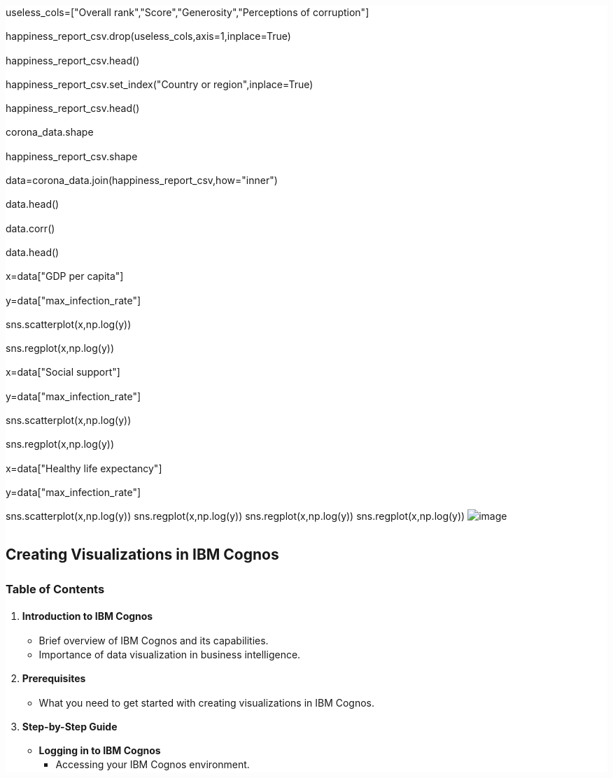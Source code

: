 useless_cols=["Overall rank","Score","Generosity","Perceptions of corruption"]

happiness_report_csv.drop(useless_cols,axis=1,inplace=True)

happiness_report_csv.head()

happiness_report_csv.set_index("Country or region",inplace=True)

happiness_report_csv.head()

corona_data.shape 

happiness_report_csv.shape

data=corona_data.join(happiness_report_csv,how="inner")

data.head()

data.corr()

data.head()

x=data["GDP per capita"]

y=data["max_infection_rate"]

sns.scatterplot(x,np.log(y))

sns.regplot(x,np.log(y))

x=data["Social support"]

y=data["max_infection_rate"]

sns.scatterplot(x,np.log(y))

sns.regplot(x,np.log(y))

x=data["Healthy life expectancy"]

y=data["max_infection_rate"]

sns.scatterplot(x,np.log(y))
sns.regplot(x,np.log(y))
sns.regplot(x,np.log(y))
sns.regplot(x,np.log(y))
![image](https://github.com/17saravanan/DAC_phase1/assets/146808356/5e5a1f02-5364-4e63-b24f-cf9f6d1ec0a3)


## Creating Visualizations in IBM Cognos

### Table of Contents

1. **Introduction to IBM Cognos**
   - Brief overview of IBM Cognos and its capabilities.
   - Importance of data visualization in business intelligence.

2. **Prerequisites**
   - What you need to get started with creating visualizations in IBM Cognos.

3. **Step-by-Step Guide**
   - **Logging in to IBM Cognos**
     - Accessing your IBM Cognos environment.
